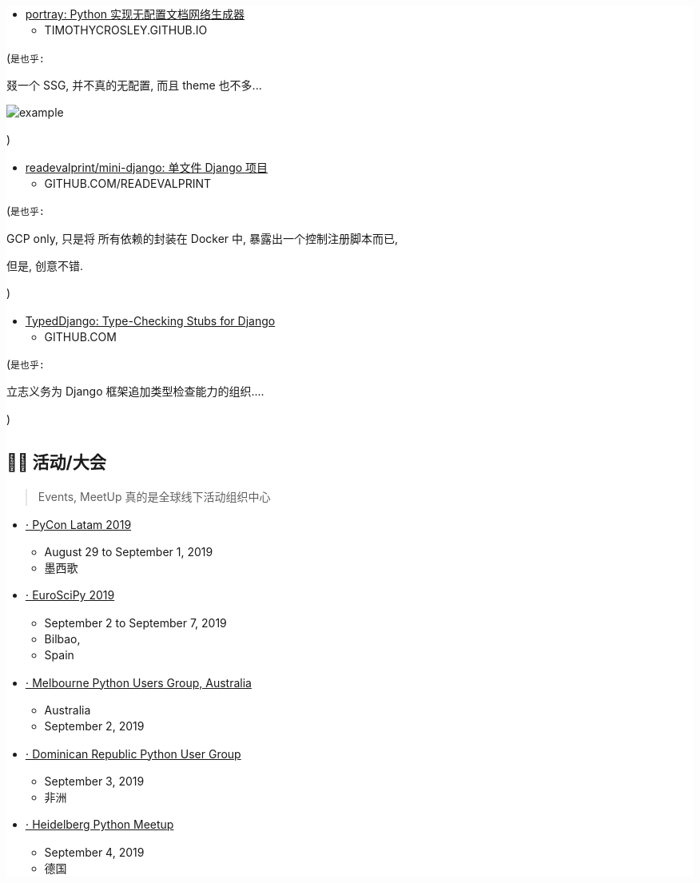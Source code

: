 - [portray: Python 实现无配置文档网络生成器](https://pycoders.com/link/2351/web)
    + TIMOTHYCROSLEY.GITHUB.IO


(`是也乎:`

叕一个 SSG, 并不真的无配置, 而且 theme 也不多...

![example](https://raw.githubusercontent.com/timothycrosley/portray/master/art/example.gif)

)

- [readevalprint/mini-django: 单文件 Django 项目](https://github.com/readevalprint/mini-django)
    + GITHUB.COM/READEVALPRINT

(`是也乎:`

GCP only,
只是将 所有依赖的封装在 Docker 中,
暴露出一个控制注册脚本而已,

但是, 创意不错.

)


- [TypedDjango: Type-Checking Stubs for Django](https://pycoders.com/link/2349/web)
    + GITHUB.COM

(`是也乎:`

立志义务为 Django 框架追加类型检查能力的组织....

)



## 📆🐍 活动/大会
> Events, MeetUp 真的是全球线下活动组织中心



- [⋅ PyCon Latam 2019](https://pycoders.com/link/2336/web)
    + August 29 to September 1, 2019
    + 墨西歌

- [⋅ EuroSciPy 2019](https://pycoders.com/link/2339/web)
    + September 2 to September 7, 2019
    + Bilbao, 
    + Spain

- [⋅ Melbourne Python Users Group, Australia](https://pycoders.com/link/2340/web)
    + Australia 
    + September 2, 2019

- [⋅ Dominican Republic Python User Group](https://pycoders.com/link/2337/web)
    + September 3, 2019
    + 非洲

- [⋅ Heidelberg Python Meetup](https://pycoders.com/link/2338/web)
    + September 4, 2019
    + 德国
